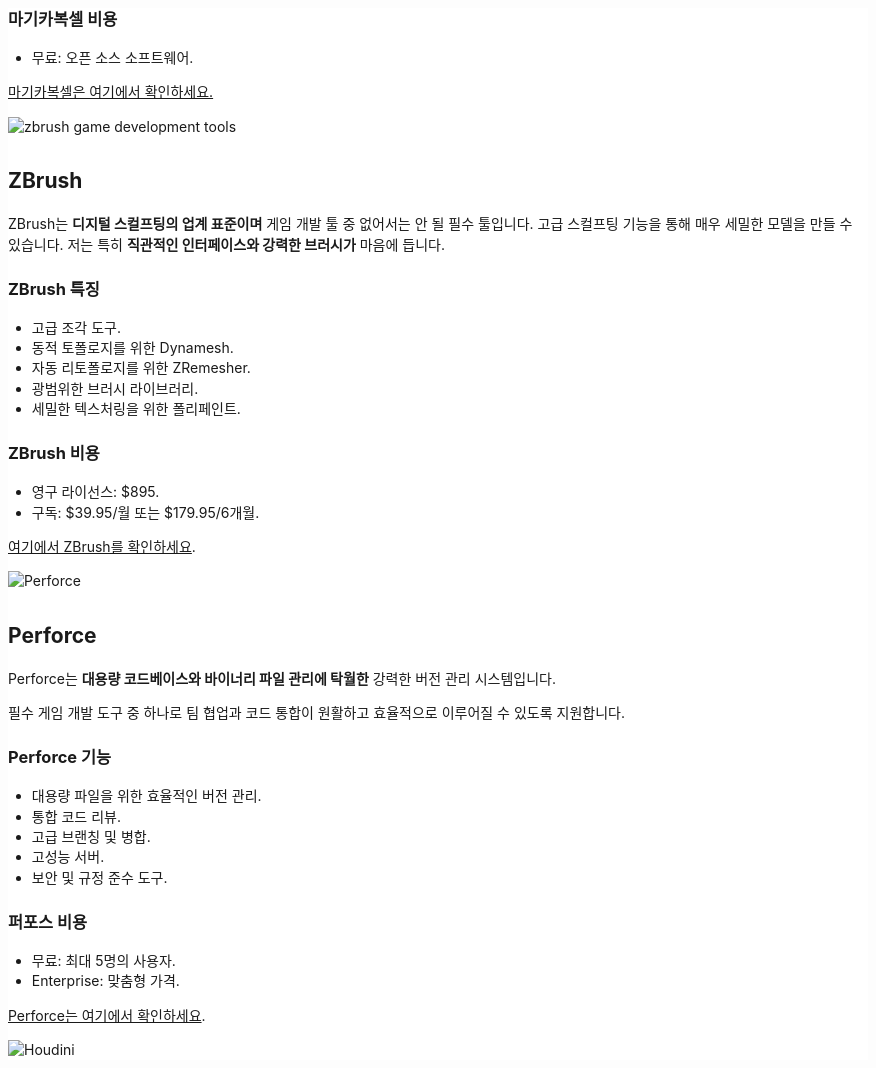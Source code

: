 ### 마기카복셀 비용

*   무료: 오픈 소스 소프트웨어.

[마기카복셀은 여기에서 확인하세요.](https://ephtracy.github.io/)

![zbrush game development tools](https://cms.udonis.co/wp-content/uploads/2024/07/zbrush-1024x576.png)

## ZBrush

ZBrush는 **디지털 스컬프팅의 업계 표준이며** 게임 개발 툴 중 없어서는 안 될 필수 툴입니다. 고급 스컬프팅 기능을 통해 매우 세밀한 모델을 만들 수 있습니다. 저는 특히 **직관적인 인터페이스와 강력한 브러시가** 마음에 듭니다.

### ZBrush 특징

*   고급 조각 도구.
*   동적 토폴로지를 위한 Dynamesh.
*   자동 리토폴로지를 위한 ZRemesher.
*   광범위한 브러시 라이브러리.
*   세밀한 텍스처링을 위한 폴리페인트.

### ZBrush 비용

*   영구 라이선스: $895.
*   구독: $39.95/월 또는 $179.95/6개월.

[여기에서 ZBrush를 확인하세요](https://pixologic.com/).

![Perforce](https://cms.udonis.co/wp-content/uploads/2024/07/Perforce-1024x627.webp)

## Perforce

Perforce는 **대용량 코드베이스와 바이너리 파일 관리에 탁월한** 강력한 버전 관리 시스템입니다.

필수 게임 개발 도구 중 하나로 팀 협업과 코드 통합이 원활하고 효율적으로 이루어질 수 있도록 지원합니다.

### Perforce 기능

*   대용량 파일을 위한 효율적인 버전 관리.
*   통합 코드 리뷰.
*   고급 브랜칭 및 병합.
*   고성능 서버.
*   보안 및 규정 준수 도구.

### 퍼포스 비용

*   무료: 최대 5명의 사용자.
*   Enterprise: 맞춤형 가격.

[Perforce는 여기에서 확인하세요](https://www.perforce.com/).

![Houdini](https://cms.udonis.co/wp-content/uploads/2024/07/Houdini-1024x538.png)
